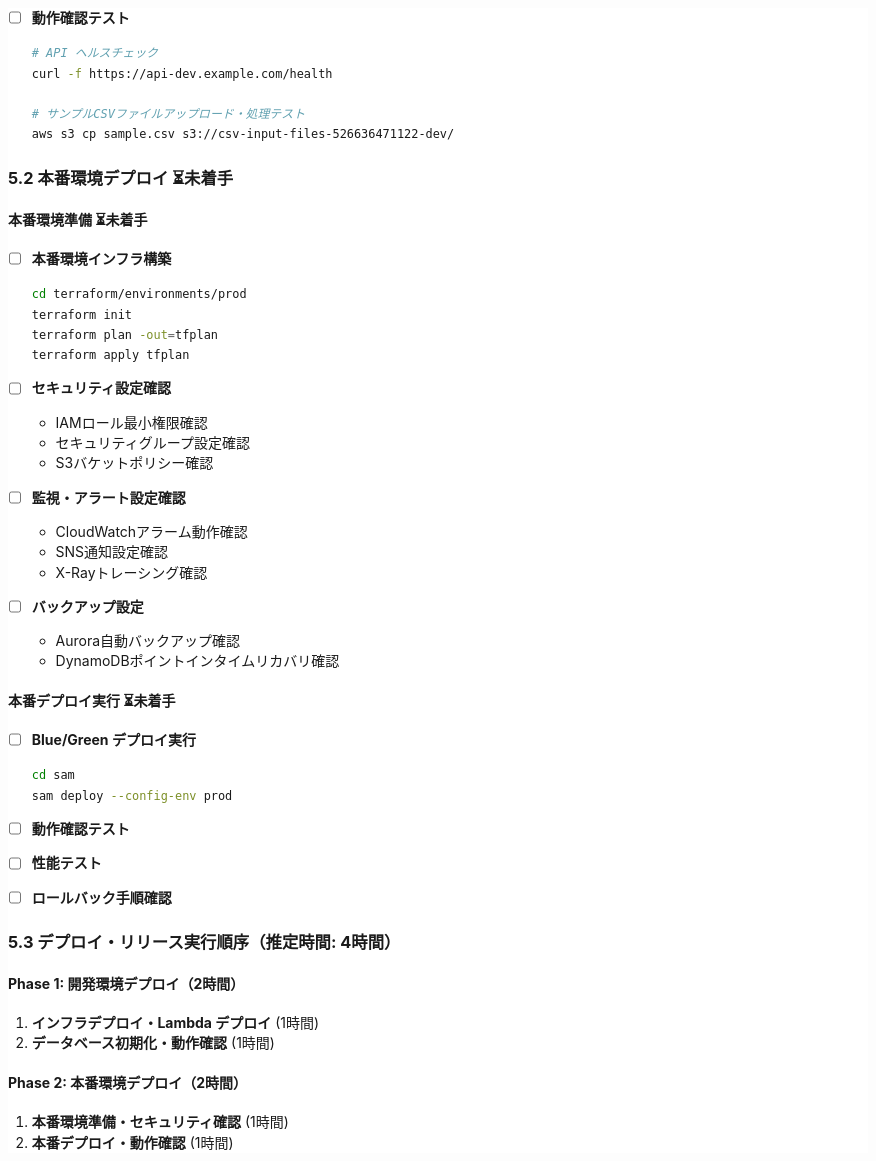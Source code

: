 - [ ] **動作確認テスト**
  ```bash
  # API ヘルスチェック
  curl -f https://api-dev.example.com/health
  
  # サンプルCSVファイルアップロード・処理テスト
  aws s3 cp sample.csv s3://csv-input-files-526636471122-dev/
  ```

### 5.2 本番環境デプロイ ⏳未着手

#### 本番環境準備 ⏳未着手
- [ ] **本番環境インフラ構築**
  ```bash
  cd terraform/environments/prod
  terraform init
  terraform plan -out=tfplan
  terraform apply tfplan
  ```

- [ ] **セキュリティ設定確認**
  - IAMロール最小権限確認
  - セキュリティグループ設定確認
  - S3バケットポリシー確認

- [ ] **監視・アラート設定確認**
  - CloudWatchアラーム動作確認
  - SNS通知設定確認
  - X-Rayトレーシング確認

- [ ] **バックアップ設定**
  - Aurora自動バックアップ確認
  - DynamoDBポイントインタイムリカバリ確認

#### 本番デプロイ実行 ⏳未着手
- [ ] **Blue/Green デプロイ実行**
  ```bash
  cd sam
  sam deploy --config-env prod
  ```

- [ ] **動作確認テスト**
- [ ] **性能テスト**
- [ ] **ロールバック手順確認**

### 5.3 デプロイ・リリース実行順序（推定時間: 4時間）

#### Phase 1: 開発環境デプロイ（2時間）
1. **インフラデプロイ・Lambda デプロイ** (1時間)
2. **データベース初期化・動作確認** (1時間)

#### Phase 2: 本番環境デプロイ（2時間）
1. **本番環境準備・セキュリティ確認** (1時間)
2. **本番デプロイ・動作確認** (1時間)
